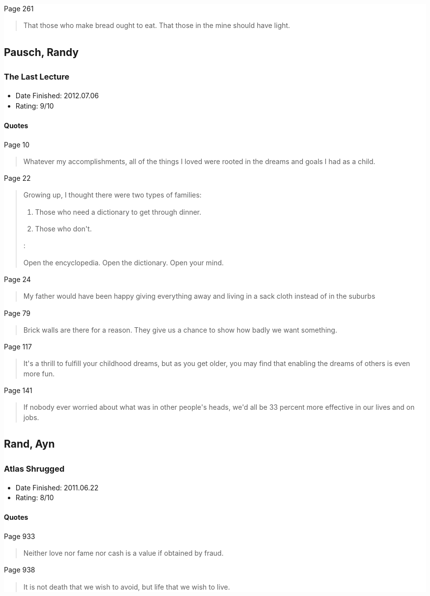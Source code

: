Page 261
> That those who make bread ought to eat. That those in the mine should
> have light.

## Pausch, Randy
### The Last Lecture
+ Date Finished: 2012.07.06
+ Rating: 9/10

#### Quotes
Page 10
> Whatever my accomplishments, all of the things I loved were rooted in the
dreams and goals I had as a child.

Page 22
> Growing up, I thought there were two types of families:
> 
> 1) Those who need a dictionary to get through dinner.
> 
> 2) Those who don't.
> 
> :
>
> Open the encyclopedia. Open the dictionary. Open your mind.

Page 24
> My father would have been happy giving everything away and living in 
a sack cloth instead of in the suburbs

Page 79
> Brick walls are there for a reason. They give us a chance to show how
badly we want something.

Page 117
> It's a thrill to fulfill your childhood dreams, but as you get older,
you may find that enabling the dreams of others is even more fun.

Page 141
> If nobody ever worried about what was in other people's heads, we'd all
be 33 percent more effective in our lives and on jobs.

## Rand, Ayn
### Atlas Shrugged
+ Date Finished: 2011.06.22
+ Rating: 8/10

#### Quotes
Page 933
> Neither love nor fame nor cash is a value if obtained by fraud.

Page 938
> It is not death that we wish to avoid, but life that we wish to live.
